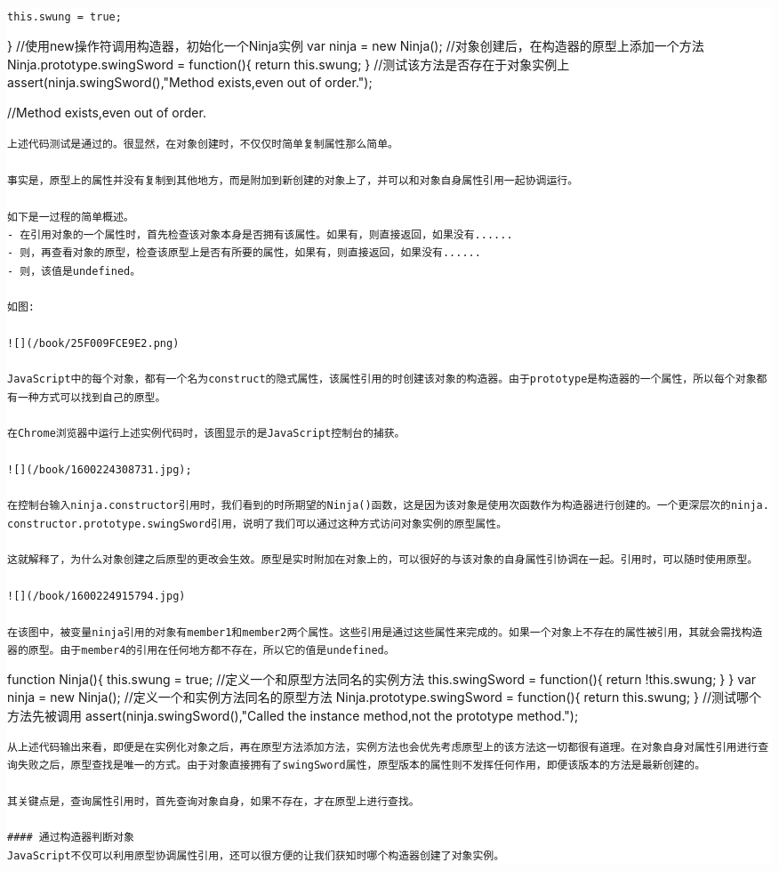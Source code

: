     this.swung = true;
}
//使用new操作符调用构造器，初始化一个Ninja实例
var ninja = new Ninja();
//对象创建后，在构造器的原型上添加一个方法
Ninja.prototype.swingSword = function(){
    return this.swung;
}
//测试该方法是否存在于对象实例上
assert(ninja.swingSword(),"Method exists,even out of order.");

//Method exists,even out of order.
```
上述代码测试是通过的。很显然，在对象创建时，不仅仅时简单复制属性那么简单。

事实是，原型上的属性并没有复制到其他地方，而是附加到新创建的对象上了，并可以和对象自身属性引用一起协调运行。

如下是一过程的简单概述。
- 在引用对象的一个属性时，首先检查该对象本身是否拥有该属性。如果有，则直接返回，如果没有......
- 则，再查看对象的原型，检查该原型上是否有所要的属性，如果有，则直接返回，如果没有......
- 则，该值是undefined。

如图:

![](/book/25F009FCE9E2.png)

JavaScript中的每个对象，都有一个名为construct的隐式属性，该属性引用的时创建该对象的构造器。由于prototype是构造器的一个属性，所以每个对象都有一种方式可以找到自己的原型。

在Chrome浏览器中运行上述实例代码时，该图显示的是JavaScript控制台的捕获。

![](/book/1600224308731.jpg);

在控制台输入ninja.constructor引用时，我们看到的时所期望的Ninja()函数，这是因为该对象是使用次函数作为构造器进行创建的。一个更深层次的ninja.constructor.prototype.swingSword引用，说明了我们可以通过这种方式访问对象实例的原型属性。

这就解释了，为什么对象创建之后原型的更改会生效。原型是实时附加在对象上的，可以很好的与该对象的自身属性引协调在一起。引用时，可以随时使用原型。

![](/book/1600224915794.jpg)

在该图中，被变量ninja引用的对象有member1和member2两个属性。这些引用是通过这些属性来完成的。如果一个对象上不存在的属性被引用，其就会需找构造器的原型。由于member4的引用在任何地方都不存在，所以它的值是undefined。

```
function Ninja(){
    this.swung = true;
    //定义一个和原型方法同名的实例方法
    this.swingSword = function(){
        return !this.swung;
    }
}
var ninja = new Ninja();
//定义一个和实例方法同名的原型方法
Ninja.prototype.swingSword = function(){
    return this.swung;
}
//测试哪个方法先被调用
assert(ninja.swingSword(),"Called the instance method,not the prototype method.");
```
从上述代码输出来看，即便是在实例化对象之后，再在原型方法添加方法，实例方法也会优先考虑原型上的该方法这一切都很有道理。在对象自身对属性引用进行查询失败之后，原型查找是唯一的方式。由于对象直接拥有了swingSword属性，原型版本的属性则不发挥任何作用，即便该版本的方法是最新创建的。

其关键点是，查询属性引用时，首先查询对象自身，如果不存在，才在原型上进行查找。

#### 通过构造器判断对象
JavaScript不仅可以利用原型协调属性引用，还可以很方便的让我们获知时哪个构造器创建了对象实例。
```